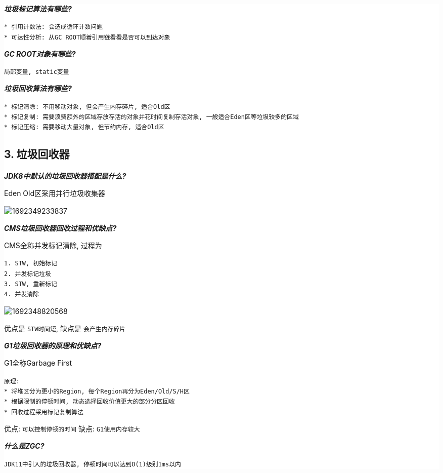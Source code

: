 ***垃圾标记算法有哪些?***

```
* 引用计数法: 会造成循环计数问题
* 可达性分析: 从GC ROOT顺着引用链看看是否可以到达对象
```

***GC ROOT对象有哪些?***

```
局部变量, static变量 
```

***垃圾回收算法有哪些?***

```
* 标记清除: 不用移动对象, 但会产生内存碎片, 适合Old区
* 标记复制: 需要浪费额外的区域存放存活的对象并花时间复制存活对象, 一般适合Eden区等垃圾较多的区域
* 标记压缩: 需要移动大量对象, 但节约内存, 适合Old区
```

## 3. 垃圾回收器

***JDK8中默认的垃圾回收器搭配是什么?***

Eden Old区采用并行垃圾收集器

![1692349233837](image/Java虚拟机/1692349233837.png)

***CMS垃圾回收器回收过程和优缺点?***

CMS全称并发标记清除, 过程为

```
1. STW, 初始标记
2. 并发标记垃圾
3. STW, 重新标记
4. 并发清除
```

![1692348820568](image/Java虚拟机/1692348820568.png)

优点是 `STW时间短`,  缺点是 `会产生内存碎片`

***G1垃圾回收器的原理和优缺点?***

G1全称Garbage First

```
原理: 
* 将堆区分为更小的Region, 每个Region再分为Eden/Old/S/H区
* 根据限制的停顿时间, 动态选择回收价值更大的部分分区回收
* 回收过程采用标记复制算法
```

优点: `可以控制停顿的时间` 缺点: `G1使用内存较大`

***什么是ZGC?***

```
JDK11中引入的垃圾回收器, 停顿时间可以达到O(1)级别1ms以内
```
